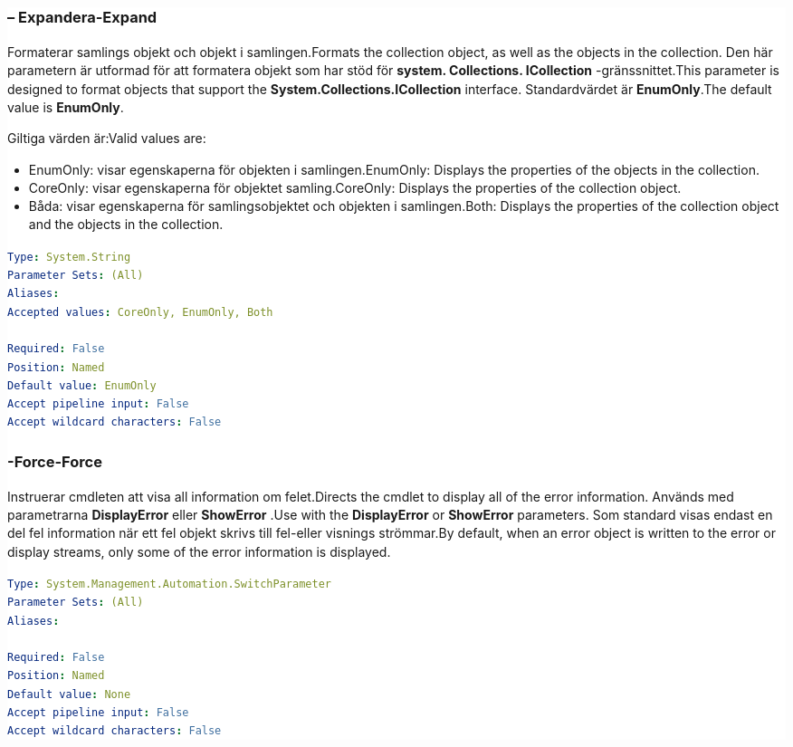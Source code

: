 ### <span data-ttu-id="306fc-125">– Expandera</span><span class="sxs-lookup"><span data-stu-id="306fc-125">-Expand</span></span>

<span data-ttu-id="306fc-126">Formaterar samlings objekt och objekt i samlingen.</span><span class="sxs-lookup"><span data-stu-id="306fc-126">Formats the collection object, as well as the objects in the collection.</span></span> <span data-ttu-id="306fc-127">Den här parametern är utformad för att formatera objekt som har stöd för **system. Collections. ICollection** -gränssnittet.</span><span class="sxs-lookup"><span data-stu-id="306fc-127">This parameter is designed to format objects that support the **System.Collections.ICollection** interface.</span></span> <span data-ttu-id="306fc-128">Standardvärdet är **EnumOnly**.</span><span class="sxs-lookup"><span data-stu-id="306fc-128">The default value is **EnumOnly**.</span></span>

<span data-ttu-id="306fc-129">Giltiga värden är:</span><span class="sxs-lookup"><span data-stu-id="306fc-129">Valid values are:</span></span>

- <span data-ttu-id="306fc-130">EnumOnly: visar egenskaperna för objekten i samlingen.</span><span class="sxs-lookup"><span data-stu-id="306fc-130">EnumOnly: Displays the properties of the objects in the collection.</span></span>
- <span data-ttu-id="306fc-131">CoreOnly: visar egenskaperna för objektet samling.</span><span class="sxs-lookup"><span data-stu-id="306fc-131">CoreOnly: Displays the properties of the collection object.</span></span>
- <span data-ttu-id="306fc-132">Båda: visar egenskaperna för samlingsobjektet och objekten i samlingen.</span><span class="sxs-lookup"><span data-stu-id="306fc-132">Both: Displays the properties of the collection object and the objects in the collection.</span></span>

```yaml
Type: System.String
Parameter Sets: (All)
Aliases:
Accepted values: CoreOnly, EnumOnly, Both

Required: False
Position: Named
Default value: EnumOnly
Accept pipeline input: False
Accept wildcard characters: False
```

### <span data-ttu-id="306fc-133">-Force</span><span class="sxs-lookup"><span data-stu-id="306fc-133">-Force</span></span>

<span data-ttu-id="306fc-134">Instruerar cmdleten att visa all information om felet.</span><span class="sxs-lookup"><span data-stu-id="306fc-134">Directs the cmdlet to display all of the error information.</span></span> <span data-ttu-id="306fc-135">Används med parametrarna **DisplayError** eller **ShowError** .</span><span class="sxs-lookup"><span data-stu-id="306fc-135">Use with the **DisplayError** or **ShowError** parameters.</span></span> <span data-ttu-id="306fc-136">Som standard visas endast en del fel information när ett fel objekt skrivs till fel-eller visnings strömmar.</span><span class="sxs-lookup"><span data-stu-id="306fc-136">By default, when an error object is written to the error or display streams, only some of the error information is displayed.</span></span>

```yaml
Type: System.Management.Automation.SwitchParameter
Parameter Sets: (All)
Aliases:

Required: False
Position: Named
Default value: None
Accept pipeline input: False
Accept wildcard characters: False
```

